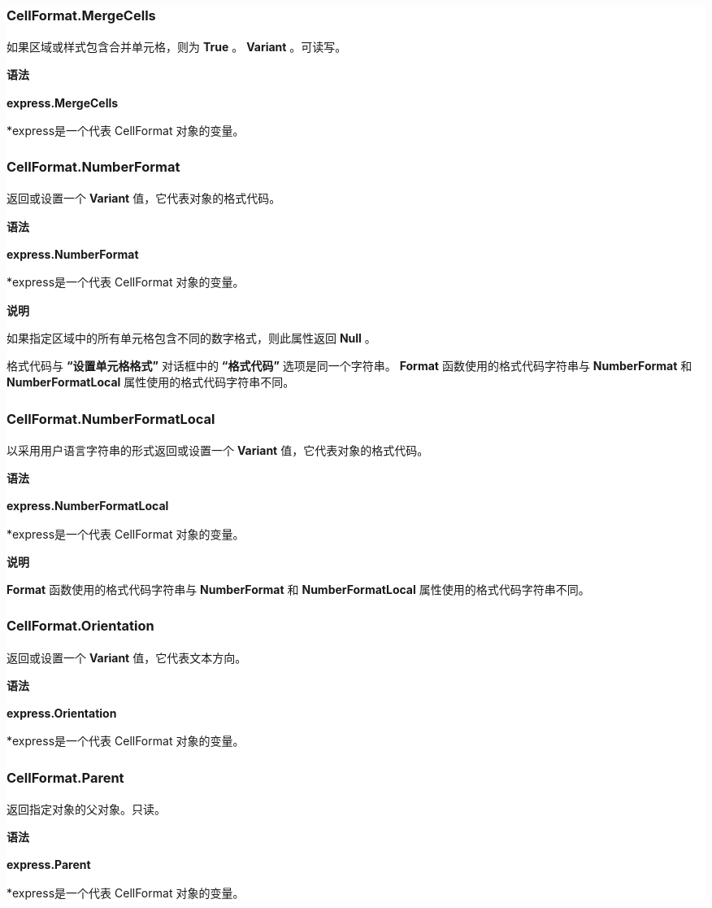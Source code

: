 ### CellFormat.MergeCells

如果区域或样式包含合并单元格，则为 **True** 。 **Variant** 。可读写。

**语法**

**express.MergeCells**

\*express是一个代表 CellFormat 对象的变量。

### CellFormat.NumberFormat

返回或设置一个 **Variant** 值，它代表对象的格式代码。

**语法**

**express.NumberFormat**

\*express是一个代表 CellFormat 对象的变量。

**说明**

如果指定区域中的所有单元格包含不同的数字格式，则此属性返回 **Null** 。

格式代码与 **“设置单元格格式”** 对话框中的 **“格式代码”** 选项是同一个字符串。 **Format** 函数使用的格式代码字符串与 **NumberFormat** 和 **NumberFormatLocal** 属性使用的格式代码字符串不同。

### CellFormat.NumberFormatLocal

以采用用户语言字符串的形式返回或设置一个 **Variant** 值，它代表对象的格式代码。

**语法**

**express.NumberFormatLocal**

\*express是一个代表 CellFormat 对象的变量。

**说明**

**Format** 函数使用的格式代码字符串与 **NumberFormat** 和 **NumberFormatLocal** 属性使用的格式代码字符串不同。

### CellFormat.Orientation

返回或设置一个 **Variant** 值，它代表文本方向。

**语法**

**express.Orientation**

\*express是一个代表 CellFormat 对象的变量。

### CellFormat.Parent

返回指定对象的父对象。只读。

**语法**

**express.Parent**

\*express是一个代表 CellFormat 对象的变量。
